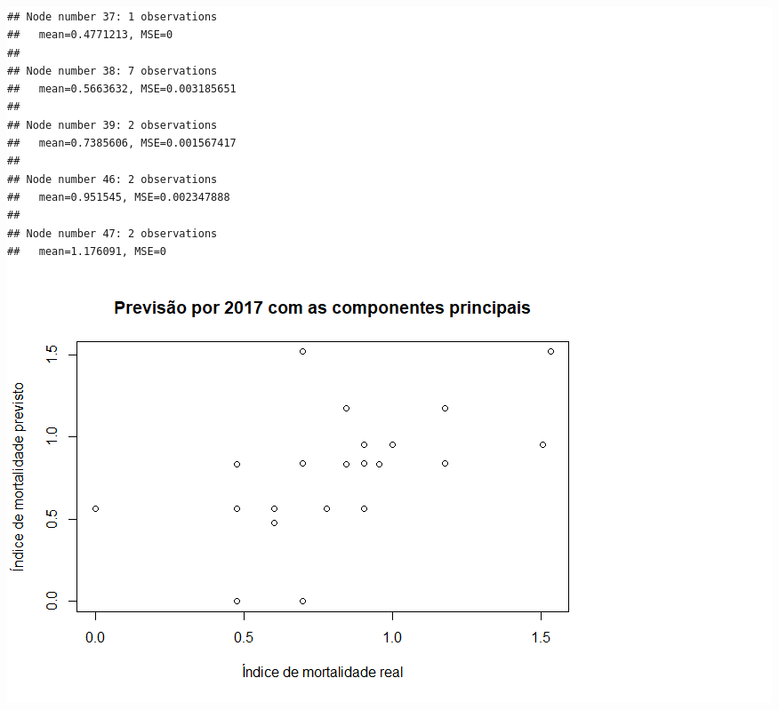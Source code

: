     ## Node number 37: 1 observations
    ##   mean=0.4771213, MSE=0 
    ## 
    ## Node number 38: 7 observations
    ##   mean=0.5663632, MSE=0.003185651 
    ## 
    ## Node number 39: 2 observations
    ##   mean=0.7385606, MSE=0.001567417 
    ## 
    ## Node number 46: 2 observations
    ##   mean=0.951545, MSE=0.002347888 
    ## 
    ## Node number 47: 2 observations
    ##   mean=1.176091, MSE=0

![](analise-inteligente-para-hepatite_files/figure-gfm/treecp-2.png)
